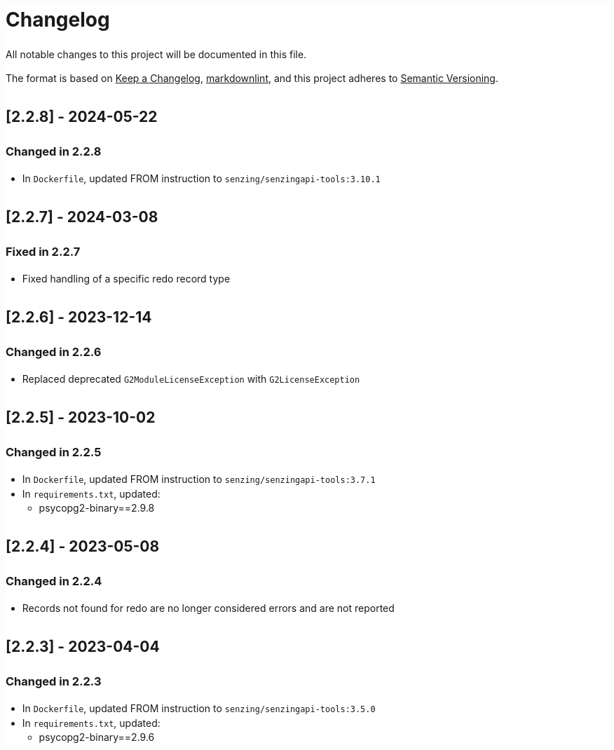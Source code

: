 # Changelog

All notable changes to this project will be documented in this file.

The format is based on [Keep a Changelog](https://keepachangelog.com/en/1.0.0/),
[markdownlint](https://dlaa.me/markdownlint/),
and this project adheres to [Semantic Versioning](https://semver.org/spec/v2.0.0.html).

## [2.2.8] - 2024-05-22

### Changed in 2.2.8

- In `Dockerfile`, updated FROM instruction to `senzing/senzingapi-tools:3.10.1`

## [2.2.7] - 2024-03-08

### Fixed in 2.2.7

- Fixed handling of a specific redo record type
  
## [2.2.6] - 2023-12-14

### Changed in 2.2.6

- Replaced deprecated `G2ModuleLicenseException` with `G2LicenseException`
  
## [2.2.5] - 2023-10-02

### Changed in 2.2.5

- In `Dockerfile`, updated FROM instruction to `senzing/senzingapi-tools:3.7.1`
- In `requirements.txt`, updated:
  - psycopg2-binary==2.9.8

## [2.2.4] - 2023-05-08

### Changed in 2.2.4

- Records not found for redo are no longer considered errors and are not reported

## [2.2.3] - 2023-04-04

### Changed in 2.2.3

- In `Dockerfile`, updated FROM instruction to `senzing/senzingapi-tools:3.5.0`
- In `requirements.txt`, updated:
  - psycopg2-binary==2.9.6
